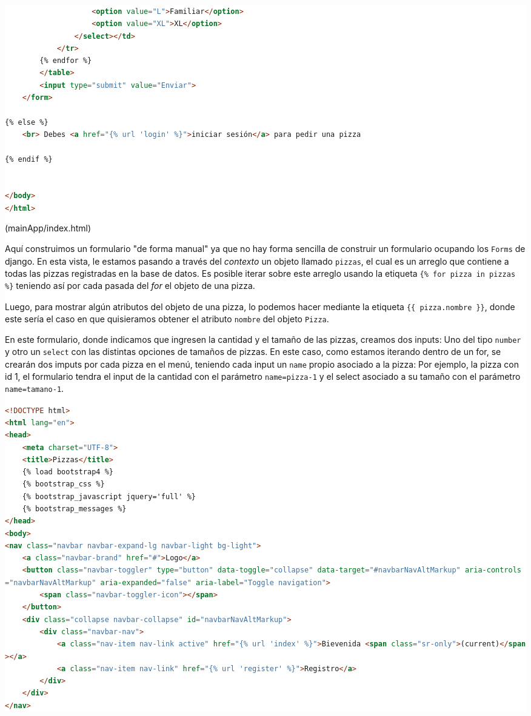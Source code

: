 ```html
                    <option value="L">Familiar</option>
                    <option value="XL">XL</option>
                </select></td>
            </tr>
        {% endfor %}
        </table>
        <input type="submit" value="Enviar">
    </form>

{% else %}
    <br> Debes <a href="{% url 'login' %}">iniciar sesión</a> para pedir una pizza

{% endif %}


</body>
</html>
```
(mainApp/index.html)

Aquí construimos un formulario "de forma manual" ya que no hay forma sencilla de construir un formulario ocupando los `Forms` de django. En esta vista, le estamos pasando a través del *contexto* un objeto llamado `pizzas`, el cual es un arreglo que contiene a todas las pizzas registradas en la base de datos. Es posible iterar sobre este arreglo usando la etiqueta `{% for pizza in pizzas %}` teniendo así por cada pasada del *for* el objeto de una pizza.

Luego, para mostrar algún atributos del objeto de una pizza, lo podemos hacer mediante la etiqueta `{{ pizza.nombre }}`, donde este sería el caso en que quisieramos obtener el atributo `nombre` del objeto `Pizza`.

En este formulario, donde indicamos que ingresen la cantidad y el tamaño de las pizzas, creamos dos inputs: Uno del tipo `number` y otro un `select` con las distintas opciones de tamaños de pizzas. En este caso, como estamos iterando dentro de un for, se crearán dos imputs por cada pizza en el menú, teniendo cada input un `name` propio asociado a la pizza: Por ejemplo, la pizza con id 1, el formulario tendra el input de la cantidad con el parámetro `name=pizza-1` y el select asociado a su tamaño con el parámetro `name=tamano-1`.


```html
<!DOCTYPE html>
<html lang="en">
<head>
    <meta charset="UTF-8">
    <title>Pizzas</title>
    {% load bootstrap4 %}
    {% bootstrap_css %}
    {% bootstrap_javascript jquery='full' %}
    {% bootstrap_messages %}
</head>
<body>
<nav class="navbar navbar-expand-lg navbar-light bg-light">
    <a class="navbar-brand" href="#">Logo</a>
    <button class="navbar-toggler" type="button" data-toggle="collapse" data-target="#navbarNavAltMarkup" aria-controls="navbarNavAltMarkup" aria-expanded="false" aria-label="Toggle navigation">
        <span class="navbar-toggler-icon"></span>
    </button>
    <div class="collapse navbar-collapse" id="navbarNavAltMarkup">
        <div class="navbar-nav">
            <a class="nav-item nav-link active" href="{% url 'index' %}">Bievenida <span class="sr-only">(current)</span></a>
            <a class="nav-item nav-link" href="{% url 'register' %}">Registro</a>
        </div>
    </div>
</nav>

```